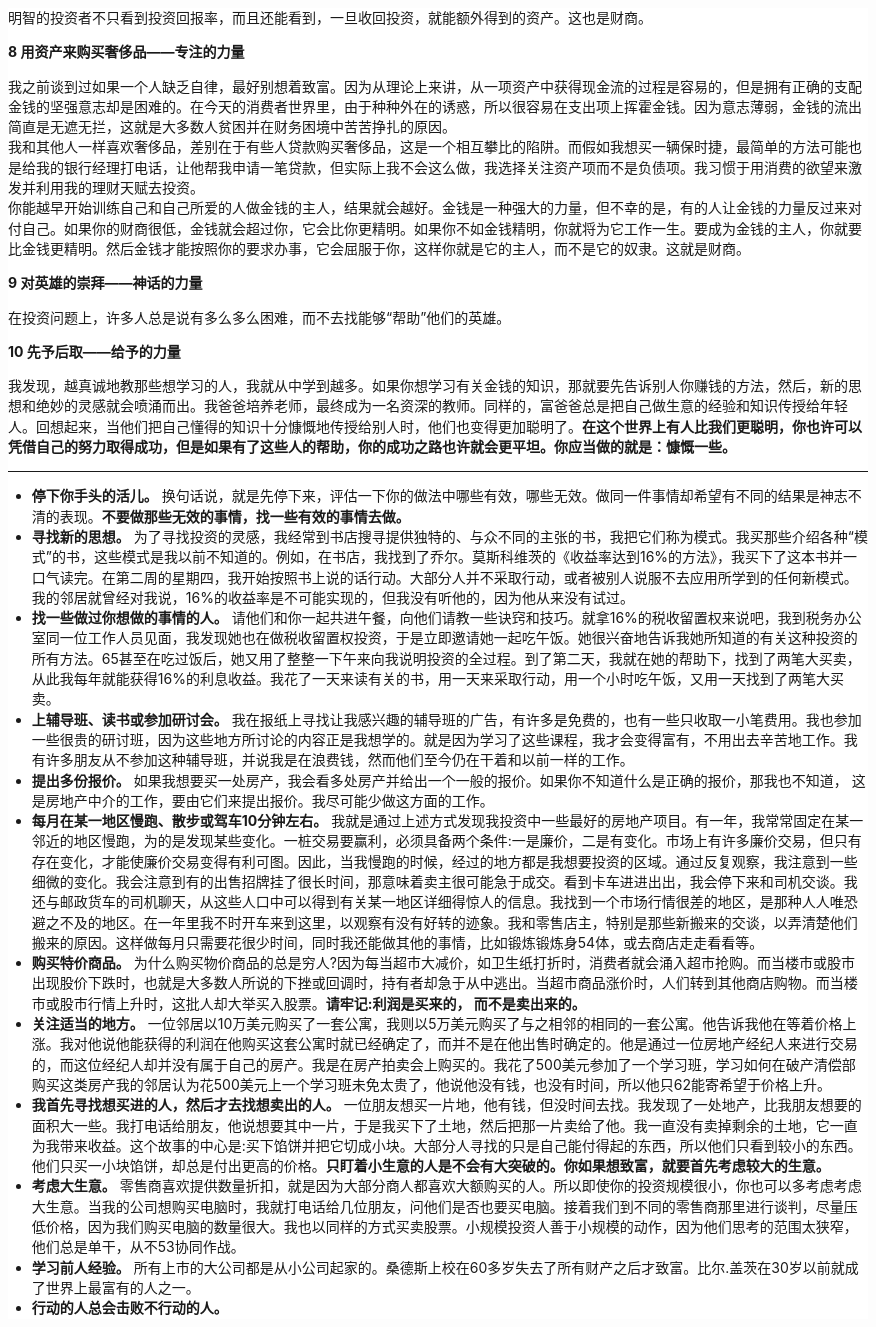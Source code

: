 明智的投资者不只看到投资回报率，而且还能看到，一旦收回投资，就能额外得到的资产。这也是财商。

**8 用资产来购买奢侈品——专注的力量**

我之前谈到过如果一个人缺乏自律，最好别想着致富。因为从理论上来讲，从一项资产中获得现金流的过程是容易的，但是拥有正确的支配金钱的坚强意志却是困难的。在今天的消费者世界里，由于种种外在的诱惑，所以很容易在支出项上挥霍金钱。因为意志薄弱，金钱的流出简直是无遮无拦，这就是大多数人贫困并在财务困境中苦苦挣扎的原因。  
我和其他人一样喜欢奢侈品，差别在于有些人贷款购买奢侈品，这是一个相互攀比的陷阱。而假如我想买一辆保时捷，最简单的方法可能也是给我的银行经理打电话，让他帮我申请一笔贷款，但实际上我不会这么做，我选择关注资产项而不是负债项。我习惯于用消费的欲望来激发并利用我的理财天赋去投资。  
你能越早开始训练自己和自己所爱的人做金钱的主人，结果就会越好。金钱是一种强大的力量，但不幸的是，有的人让金钱的力量反过来对付自己。如果你的财商很低，金钱就会超过你，它会比你更精明。如果你不如金钱精明，你就将为它工作一生。要成为金钱的主人，你就要比金钱更精明。然后金钱才能按照你的要求办事，它会屈服于你，这样你就是它的主人，而不是它的奴隶。这就是财商。

**9 对英雄的崇拜——神话的力量**

在投资问题上，许多人总是说有多么多么困难，而不去找能够“帮助”他们的英雄。

**10 先予后取——给予的力量**

我发现，越真诚地教那些想学习的人，我就从中学到越多。如果你想学习有关金钱的知识，那就要先告诉别人你赚钱的方法，然后，新的思想和绝妙的灵感就会喷涌而出。我爸爸培养老师，最终成为一名资深的教师。同样的，富爸爸总是把自己做生意的经验和知识传授给年轻人。回想起来，当他们把自己懂得的知识十分慷慨地传授给别人时，他们也变得更加聪明了。**在这个世界上有人比我们更聪明，你也许可以凭借自己的努力取得成功，但是如果有了这些人的帮助，你的成功之路也许就会更平坦。你应当做的就是：慷慨一些。**

---

  * **停下你手头的活儿。** 换句话说，就是先停下来，评估一下你的做法中哪些有效，哪些无效。做同一件事情却希望有不同的结果是神志不清的表现。**不要做那些无效的事情，找一些有效的事情去做。**
  * **寻找新的思想。** 为了寻找投资的灵感，我经常到书店搜寻提供独特的、与众不同的主张的书，我把它们称为模式。我买那些介绍各种“模式”的书，这些模式是我以前不知道的。例如，在书店，我找到了乔尔。莫斯科维茨的《收益率达到16%的方法》，我买下了这本书并一口气读完。在第二周的星期四，我开始按照书上说的话行动。大部分人并不采取行动，或者被别人说服不去应用所学到的任何新模式。我的邻居就曾经对我说，16%的收益率是不可能实现的，但我没有听他的，因为他从来没有试过。
  * **找一些做过你想做的事情的人。** 请他们和你一起共进午餐，向他们请教一些诀窍和技巧。就拿16%的税收留置权来说吧，我到税务办公室同一位工作人员见面，我发现她也在做税收留置权投资，于是立即邀请她一起吃午饭。她很兴奋地告诉我她所知道的有关这种投资的所有方法。65甚至在吃过饭后，她又用了整整一下午来向我说明投资的全过程。到了第二天，我就在她的帮助下，找到了两笔大买卖，从此我每年就能获得16%的利息收益。我花了一天来读有关的书，用一天来采取行动，用一个小时吃午饭，又用一天找到了两笔大买卖。
  * **上辅导班、读书或参加研讨会。** 我在报纸上寻找让我感兴趣的辅导班的广告，有许多是免费的，也有一些只收取一小笔费用。我也参加一些很贵的研讨班，因为这些地方所讨论的内容正是我想学的。就是因为学习了这些课程，我才会变得富有，不用出去辛苦地工作。我有许多朋友从不参加这种辅导班，并说我是在浪费钱，然而他们至今仍在干着和以前一样的工作。
  * **提出多份报价。** 如果我想要买一处房产，我会看多处房产并给出一个一般的报价。如果你不知道什么是正确的报价，那我也不知道， 这是房地产中介的工作，要由它们来提出报价。我尽可能少做这方面的工作。
  * **每月在某一地区慢跑、散步或驾车10分钟左右。** 我就是通过上述方式发现我投资中一些最好的房地产项目。有一年，我常常固定在某一邻近的地区慢跑，为的是发现某些变化。一桩交易要赢利，必须具备两个条件:一是廉价，二是有变化。市场上有许多廉价交易，但只有存在变化，才能使廉价交易变得有利可图。因此，当我慢跑的时候，经过的地方都是我想要投资的区域。通过反复观察，我注意到一些细微的变化。我会注意到有的出售招牌挂了很长时间，那意味着卖主很可能急于成交。看到卡车进进出出，我会停下来和司机交谈。我还与邮政货车的司机聊天，从这些人口中可以得到有关某一地区详细得惊人的信息。我找到一个市场行情很差的地区，是那种人人唯恐避之不及的地区。在一年里我不时开车来到这里，以观察有没有好转的迹象。我和零售店主，特别是那些新搬来的交谈，以弄清楚他们搬来的原因。这样做每月只需要花很少时间，同时我还能做其他的事情，比如锻炼锻炼身54体，或去商店走走看看等。
  * **购买特价商品。** 为什么购买物价商品的总是穷人?因为每当超市大减价，如卫生纸打折时，消费者就会涌入超市抢购。而当楼市或股市出现股价下跌时，也就是大多数人所说的下挫或回调时，持有者却急于从中逃出。当超市商品涨价时，人们转到其他商店购物。而当楼市或股市行情上升时，这批人却大举买入股票。**请牢记:利润是买来的， 而不是卖出来的。**
  * **关注适当的地方。** 一位邻居以10万美元购买了一套公寓，我则以5万美元购买了与之相邻的相同的一套公寓。他告诉我他在等着价格上涨。我对他说他能获得的利润在他购买这套公寓时就已经确定了，而并不是在他出售时确定的。他是通过一位房地产经纪人来进行交易的，而这位经纪人却并没有属于自己的房产。我是在房产拍卖会上购买的。我花了500美元参加了一个学习班，学习如何在破产清偿部购买这类房产我的邻居认为花500美元上一个学习班未免太贵了，他说他没有钱，也没有时间，所以他只62能寄希望于价格上升。
  * **我首先寻找想买进的人，然后才去找想卖出的人。** 一位朋友想买一片地，他有钱，但没时间去找。我发现了一处地产，比我朋友想要的面积大一些。我打电话给朋友，他说想要其中一片，于是我买下了土地，然后把那一片卖给了他。我一直没有卖掉剩余的土地，它一直为我带来收益。这个故事的中心是:买下馅饼并把它切成小块。大部分人寻找的只是自己能付得起的东西，所以他们只看到较小的东西。他们只买一小块馅饼，却总是付出更高的价格。**只盯着小生意的人是不会有大突破的。你如果想致富，就要首先考虑较大的生意。**
  * **考虑大生意。** 零售商喜欢提供数量折扣，就是因为大部分商人都喜欢大额购买的人。所以即使你的投资规模很小，你也可以多考虑考虑大生意。当我的公司想购买电脑时，我就打电话给几位朋友，问他们是否也要买电脑。接着我们到不同的零售商那里进行谈判，尽量压低价格，因为我们购买电脑的数量很大。我也以同样的方式买卖股票。小规模投资人善于小规模的动作，因为他们思考的范围太狭窄，他们总是单干，从不53协同作战。
  * **学习前人经验。** 所有上市的大公司都是从小公司起家的。桑德斯上校在60多岁失去了所有财产之后才致富。比尔.盖茨在30岁以前就成了世界上最富有的人之一。
  * **行动的人总会击败不行动的人。**
